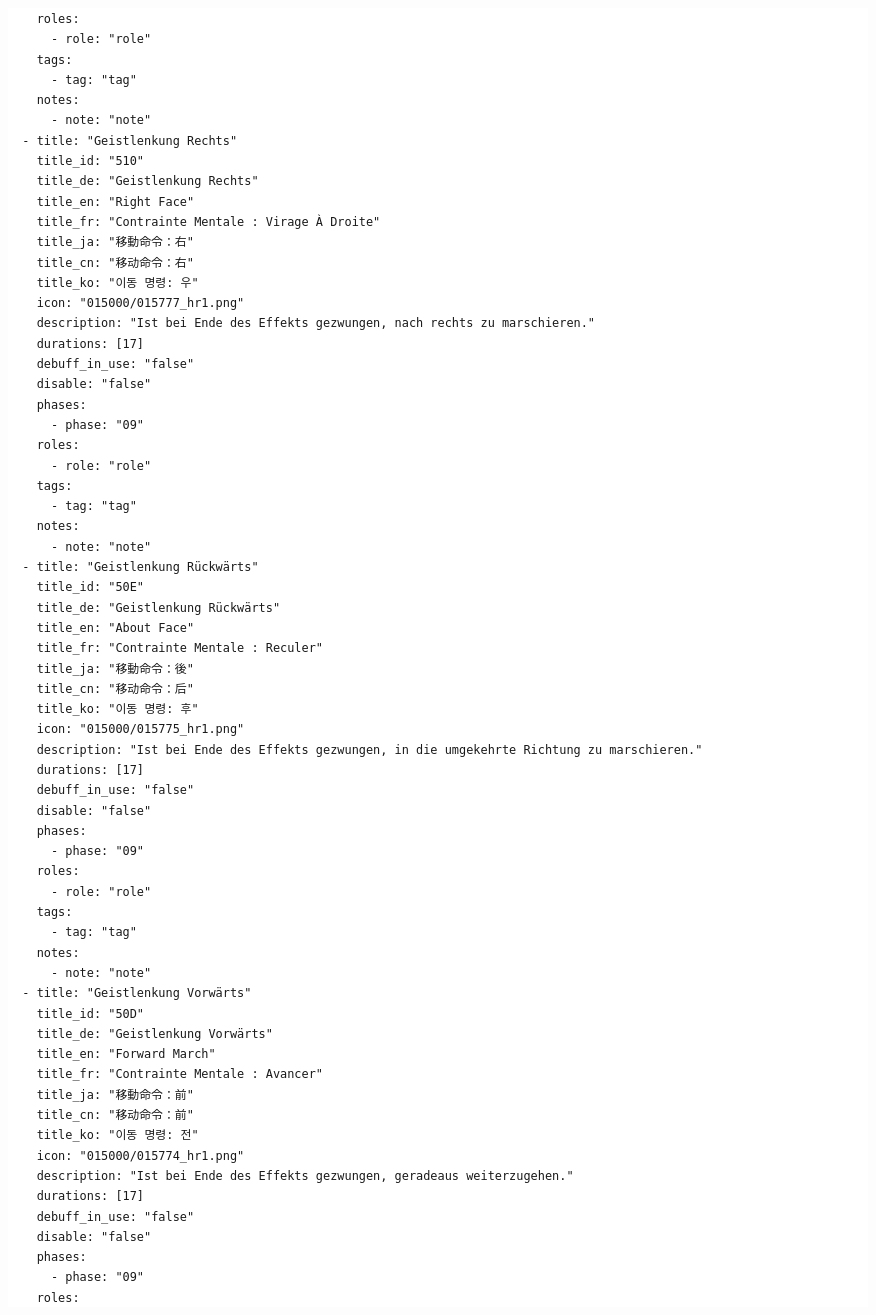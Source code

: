         roles:
          - role: "role"
        tags:
          - tag: "tag"
        notes:
          - note: "note"
      - title: "Geistlenkung Rechts"
        title_id: "510"
        title_de: "Geistlenkung Rechts"
        title_en: "Right Face"
        title_fr: "Contrainte Mentale : Virage À Droite"
        title_ja: "移動命令：右"
        title_cn: "移动命令：右"
        title_ko: "이동 명령: 우"
        icon: "015000/015777_hr1.png"
        description: "Ist bei Ende des Effekts gezwungen, nach rechts zu marschieren."
        durations: [17]
        debuff_in_use: "false"
        disable: "false"
        phases:
          - phase: "09"
        roles:
          - role: "role"
        tags:
          - tag: "tag"
        notes:
          - note: "note"
      - title: "Geistlenkung Rückwärts"
        title_id: "50E"
        title_de: "Geistlenkung Rückwärts"
        title_en: "About Face"
        title_fr: "Contrainte Mentale : Reculer"
        title_ja: "移動命令：後"
        title_cn: "移动命令：后"
        title_ko: "이동 명령: 후"
        icon: "015000/015775_hr1.png"
        description: "Ist bei Ende des Effekts gezwungen, in die umgekehrte Richtung zu marschieren."
        durations: [17]
        debuff_in_use: "false"
        disable: "false"
        phases:
          - phase: "09"
        roles:
          - role: "role"
        tags:
          - tag: "tag"
        notes:
          - note: "note"
      - title: "Geistlenkung Vorwärts"
        title_id: "50D"
        title_de: "Geistlenkung Vorwärts"
        title_en: "Forward March"
        title_fr: "Contrainte Mentale : Avancer"
        title_ja: "移動命令：前"
        title_cn: "移动命令：前"
        title_ko: "이동 명령: 전"
        icon: "015000/015774_hr1.png"
        description: "Ist bei Ende des Effekts gezwungen, geradeaus weiterzugehen."
        durations: [17]
        debuff_in_use: "false"
        disable: "false"
        phases:
          - phase: "09"
        roles: